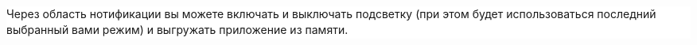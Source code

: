 Через область нотификации вы можете включать и выключать подсветку (при этом будет использоваться последний выбранный вами режим) и выгружать приложение из памяти.

  [1]: http://store.pixelkit.ru/img/Prismatik/PA-main-en.jpg
  [2]: http://en.wikipedia.org/wiki/HSL_and_HSV
  [3]: http://store.pixelkit.ru/img/Prismatik/PA-solid-en.jpg
  [4]: http://store.pixelkit.ru/img/Prismatik/PA-mood-en.jpg
  [5]: http://store.pixelkit.ru/img/Prismatik/PA-grab-en.jpg
  [6]: http://store.pixelkit.ru/img/Prismatik/PA-const-en.jpg
  [7]: http://store.pixelkit.ru/img/Prismatik/PA-zones-en.jpg
  [8]: http://store.pixelkit.ru/img/Prismatik/PA-notif-en.jpg
